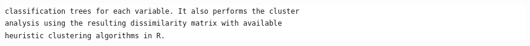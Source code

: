     classification trees for each variable. It also performs the cluster
    analysis using the resulting dissimilarity matrix with available
    heuristic clustering algorithms in R.

